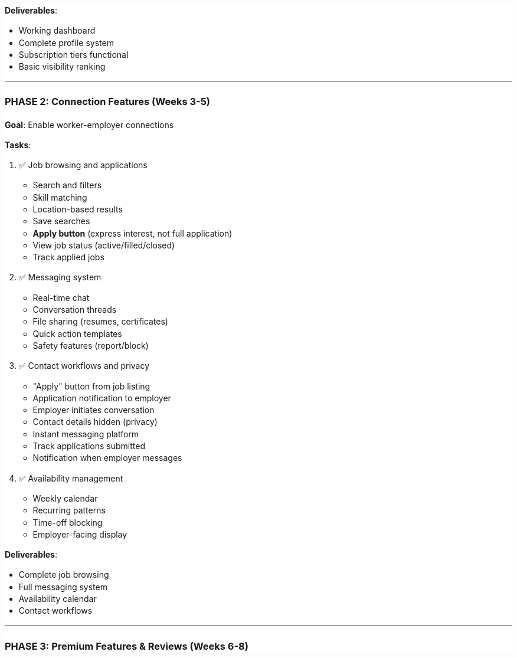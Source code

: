 **Deliverables**:
- Working dashboard
- Complete profile system
- Subscription tiers functional
- Basic visibility ranking

---

### **PHASE 2: Connection Features (Weeks 3-5)**

**Goal**: Enable worker-employer connections

**Tasks**:

1. ✅ Job browsing and applications
   - Search and filters
   - Skill matching
   - Location-based results
   - Save searches
   - **Apply button** (express interest, not full application)
   - View job status (active/filled/closed)
   - Track applied jobs

2. ✅ Messaging system
   - Real-time chat
   - Conversation threads
   - File sharing (resumes, certificates)
   - Quick action templates
   - Safety features (report/block)

3. ✅ Contact workflows and privacy
   - "Apply" button from job listing
   - Application notification to employer
   - Employer initiates conversation
   - Contact details hidden (privacy)
   - Instant messaging platform
   - Track applications submitted
   - Notification when employer messages

4. ✅ Availability management
   - Weekly calendar
   - Recurring patterns
   - Time-off blocking
   - Employer-facing display

**Deliverables**:
- Complete job browsing
- Full messaging system
- Availability calendar
- Contact workflows

---

### **PHASE 3: Premium Features & Reviews (Weeks 6-8)**
